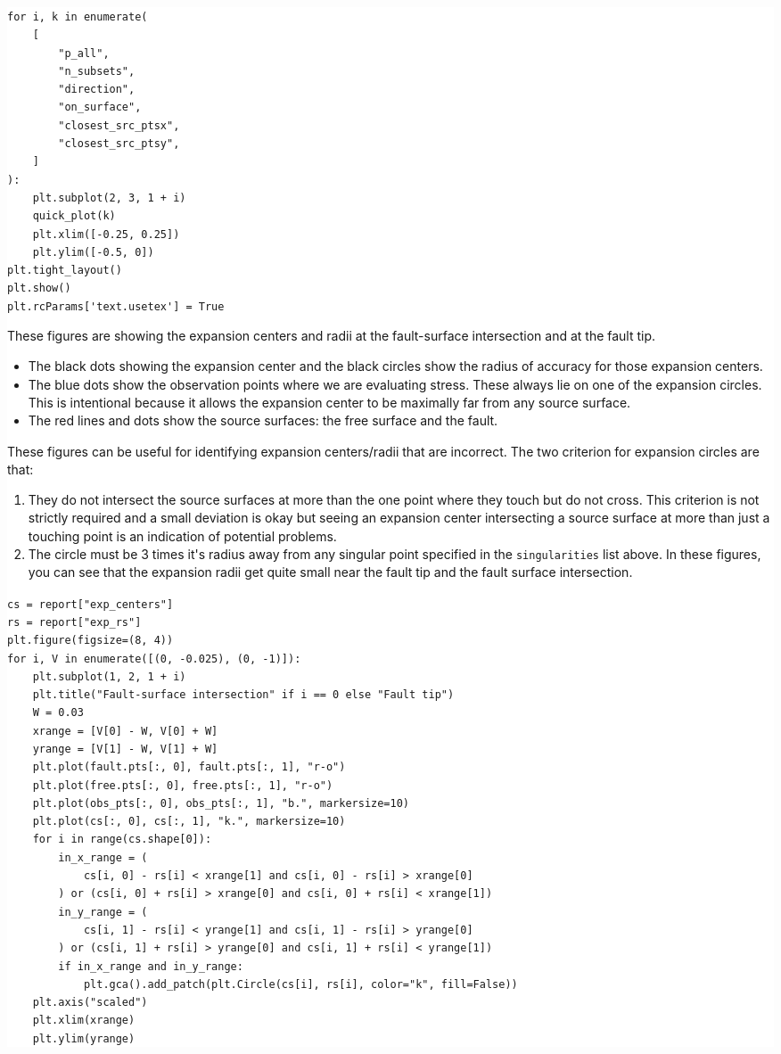 ```{code-cell} ipython3
for i, k in enumerate(
    [
        "p_all",
        "n_subsets",
        "direction",
        "on_surface",
        "closest_src_ptsx",
        "closest_src_ptsy",
    ]
):
    plt.subplot(2, 3, 1 + i)
    quick_plot(k)
    plt.xlim([-0.25, 0.25])
    plt.ylim([-0.5, 0])
plt.tight_layout()
plt.show()
plt.rcParams['text.usetex'] = True
```

These figures are showing the expansion centers and radii at the fault-surface intersection and at the fault tip.
- The black dots showing the expansion center and the black circles show the radius of accuracy for those expansion centers.
- The blue dots show the observation points where we are evaluating stress. These always lie on one of the expansion circles. This is intentional because it allows the expansion center to be maximally far from any source surface.
- The red lines and dots show the source surfaces: the free surface and the fault.

These figures can be useful for identifying expansion centers/radii that are incorrect. The two criterion for expansion circles are that:
1. They do not intersect the source surfaces at more than the one point where they touch but do not cross. This criterion is not strictly required and a small deviation is okay but seeing an expansion center intersecting a source surface at more than just a touching point is an indication of potential problems.
2. The circle must be 3 times it's radius away from any singular point specified in the `singularities` list above. In these figures, you can see that the expansion radii get quite small near the fault tip and the fault surface intersection.

```{code-cell} ipython3
cs = report["exp_centers"]
rs = report["exp_rs"]
plt.figure(figsize=(8, 4))
for i, V in enumerate([(0, -0.025), (0, -1)]):
    plt.subplot(1, 2, 1 + i)
    plt.title("Fault-surface intersection" if i == 0 else "Fault tip")
    W = 0.03
    xrange = [V[0] - W, V[0] + W]
    yrange = [V[1] - W, V[1] + W]
    plt.plot(fault.pts[:, 0], fault.pts[:, 1], "r-o")
    plt.plot(free.pts[:, 0], free.pts[:, 1], "r-o")
    plt.plot(obs_pts[:, 0], obs_pts[:, 1], "b.", markersize=10)
    plt.plot(cs[:, 0], cs[:, 1], "k.", markersize=10)
    for i in range(cs.shape[0]):
        in_x_range = (
            cs[i, 0] - rs[i] < xrange[1] and cs[i, 0] - rs[i] > xrange[0]
        ) or (cs[i, 0] + rs[i] > xrange[0] and cs[i, 0] + rs[i] < xrange[1])
        in_y_range = (
            cs[i, 1] - rs[i] < yrange[1] and cs[i, 1] - rs[i] > yrange[0]
        ) or (cs[i, 1] + rs[i] > yrange[0] and cs[i, 1] + rs[i] < yrange[1])
        if in_x_range and in_y_range:
            plt.gca().add_patch(plt.Circle(cs[i], rs[i], color="k", fill=False))
    plt.axis("scaled")
    plt.xlim(xrange)
    plt.ylim(yrange)
```